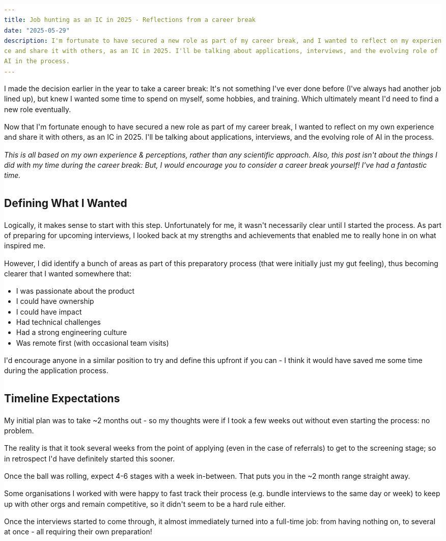 ```yaml
---
title: Job hunting as an IC in 2025 - Reflections from a career break
date: "2025-05-29"
description: I'm fortunate to have secured a new role as part of my career break, and I wanted to reflect on my experience and share it with others, as an IC in 2025. I'll be talking about applications, interviews, and the evolving role of AI in the process.
---
```


I made the decision earlier in the year to take a career break: It's not something I've ever done before (I've always had another job lined up), but knew I wanted some time to spend on myself, some hobbies, and training. Which ultimately meant I'd need to find a new role eventually.

Now that I'm fortunate enough to have secured a new role as part of my career break, I wanted to reflect on my own experience and share it with others, as an IC in 2025. I'll be talking about applications, interviews, and the evolving role of AI in the process.

_This is all based on my own experience & perceptions, rather than any scientific approach. Also, this post isn't about the things I did with my time during the career break: But, I would encourage you to consider a career break yourself! I've had a fantastic time._

## Defining What I Wanted
Logically, it makes sense to start with this step. Unfortunately for me, it wasn't necessarily clear until I started the process. As part of preparing for upcoming interviews, I looked back at my strengths and achievements that enabled me to really hone in on what inspired me.

However, I did identify a bunch of areas as part of this preparatory process (that were initially just my gut feeling), thus becoming clearer that I wanted somewhere that:
- I was passionate about the product
- I could have ownership
- I could have impact
- Had technical challenges
- Had a strong engineering culture
- Was remote first (with occasional team visits)

I'd encourage anyone in a similar position to try and define this upfront if you can - I think it would have saved me some time during the application process.

## Timeline Expectations
My initial plan was to take ~2 months out - so my thoughts were if I took a few weeks out without even starting the process: no problem.

The reality is that it took several weeks from the point of applying (even in the case of referrals) to get to the screening stage; so in retrospect I'd have definitely started this sooner.

Once the ball was rolling, expect 4-6 stages with a week in-between. That puts you in the ~2 month range straight away.

Some organisations I worked with were happy to fast track their process (e.g. bundle interviews to the same day or week) to keep up with other orgs and remain competitive, so it didn't seem to be a hard rule either.

Once the interviews started to come through, it almost immediately turned into a full-time job: from having nothing on, to several at once - all requiring their own preparation!
